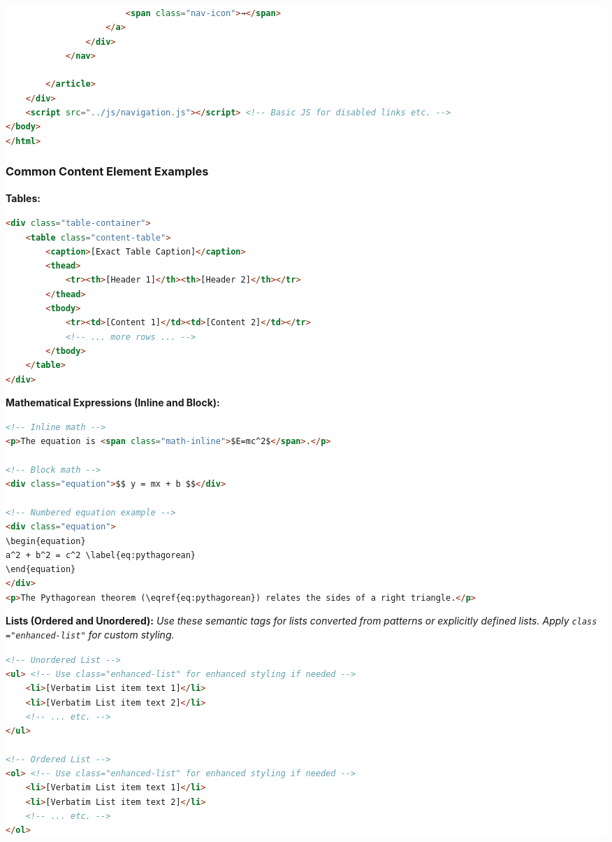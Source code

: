 ```html
                        <span class="nav-icon">→</span>
                    </a>
                </div>
            </nav>

        </article>
    </div>
    <script src="../js/navigation.js"></script> <!-- Basic JS for disabled links etc. -->
</body>
</html>
```

### Common Content Element Examples
**Tables:**
```html
<div class="table-container">
    <table class="content-table">
        <caption>[Exact Table Caption]</caption>
        <thead>
            <tr><th>[Header 1]</th><th>[Header 2]</th></tr>
        </thead>
        <tbody>
            <tr><td>[Content 1]</td><td>[Content 2]</td></tr>
            <!-- ... more rows ... -->
        </tbody>
    </table>
</div>
```

**Mathematical Expressions (Inline and Block):**
```html
<!-- Inline math -->
<p>The equation is <span class="math-inline">$E=mc^2$</span>.</p>

<!-- Block math -->
<div class="equation">$$ y = mx + b $$</div>

<!-- Numbered equation example -->
<div class="equation">
\begin{equation}
a^2 + b^2 = c^2 \label{eq:pythagorean}
\end{equation}
</div>
<p>The Pythagorean theorem (\eqref{eq:pythagorean}) relates the sides of a right triangle.</p>
```

**Lists (Ordered and Unordered):**
*Use these semantic tags for lists converted from patterns or explicitly defined lists. Apply `class="enhanced-list"` for custom styling.*
```html
<!-- Unordered List -->
<ul> <!-- Use class="enhanced-list" for enhanced styling if needed -->
    <li>[Verbatim List item text 1]</li>
    <li>[Verbatim List item text 2]</li>
    <!-- ... etc. -->
</ul>

<!-- Ordered List -->
<ol> <!-- Use class="enhanced-list" for enhanced styling if needed -->
    <li>[Verbatim List item text 1]</li>
    <li>[Verbatim List item text 2]</li>
    <!-- ... etc. -->
</ol>
```

